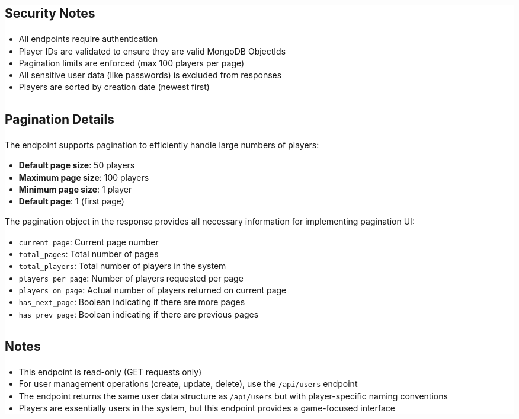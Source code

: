 ## Security Notes

- All endpoints require authentication
- Player IDs are validated to ensure they are valid MongoDB ObjectIds
- Pagination limits are enforced (max 100 players per page)
- All sensitive user data (like passwords) is excluded from responses
- Players are sorted by creation date (newest first)

## Pagination Details

The endpoint supports pagination to efficiently handle large numbers of players:

- **Default page size**: 50 players
- **Maximum page size**: 100 players
- **Minimum page size**: 1 player
- **Default page**: 1 (first page)

The pagination object in the response provides all necessary information for implementing pagination UI:
- `current_page`: Current page number
- `total_pages`: Total number of pages
- `total_players`: Total number of players in the system
- `players_per_page`: Number of players requested per page
- `players_on_page`: Actual number of players returned on current page
- `has_next_page`: Boolean indicating if there are more pages
- `has_prev_page`: Boolean indicating if there are previous pages

## Notes

- This endpoint is read-only (GET requests only)
- For user management operations (create, update, delete), use the `/api/users` endpoint
- The endpoint returns the same user data structure as `/api/users` but with player-specific naming conventions
- Players are essentially users in the system, but this endpoint provides a game-focused interface
